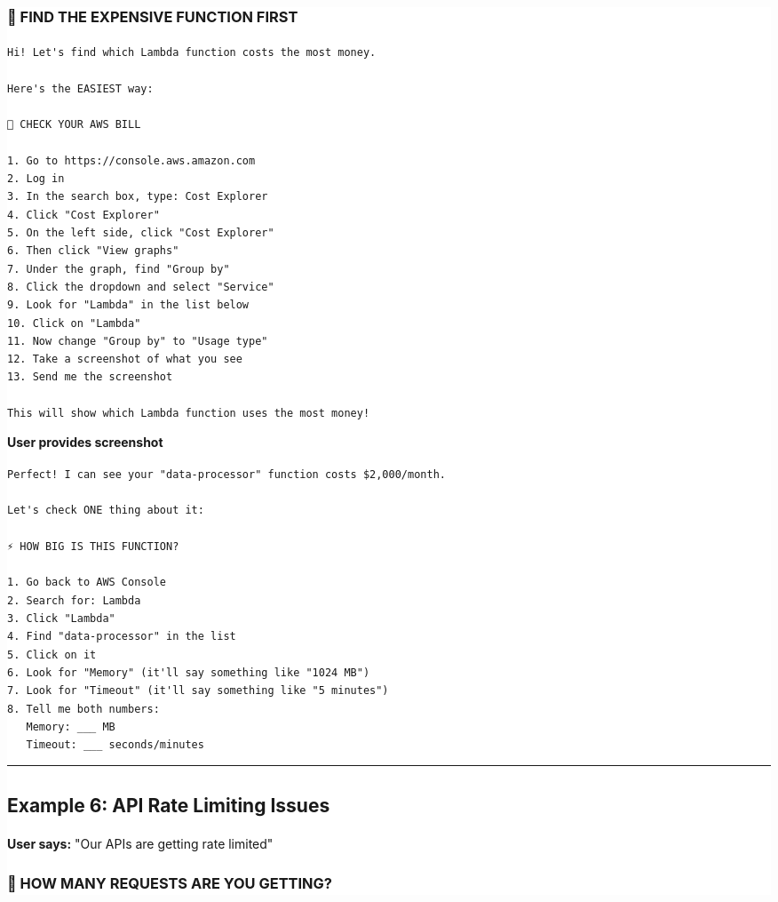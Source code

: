 ### 🎯 FIND THE EXPENSIVE FUNCTION FIRST

```
Hi! Let's find which Lambda function costs the most money.

Here's the EASIEST way:

📱 CHECK YOUR AWS BILL

1. Go to https://console.aws.amazon.com
2. Log in
3. In the search box, type: Cost Explorer
4. Click "Cost Explorer"
5. On the left side, click "Cost Explorer"
6. Then click "View graphs"
7. Under the graph, find "Group by"
8. Click the dropdown and select "Service"
9. Look for "Lambda" in the list below
10. Click on "Lambda"
11. Now change "Group by" to "Usage type"
12. Take a screenshot of what you see
13. Send me the screenshot

This will show which Lambda function uses the most money!
```

**User provides screenshot**

```
Perfect! I can see your "data-processor" function costs $2,000/month.

Let's check ONE thing about it:

⚡ HOW BIG IS THIS FUNCTION?

1. Go back to AWS Console
2. Search for: Lambda
3. Click "Lambda"
4. Find "data-processor" in the list
5. Click on it
6. Look for "Memory" (it'll say something like "1024 MB")
7. Look for "Timeout" (it'll say something like "5 minutes")
8. Tell me both numbers:
   Memory: ___ MB
   Timeout: ___ seconds/minutes
```

---

## Example 6: API Rate Limiting Issues
**User says:** "Our APIs are getting rate limited"

### 🎯 HOW MANY REQUESTS ARE YOU GETTING?

